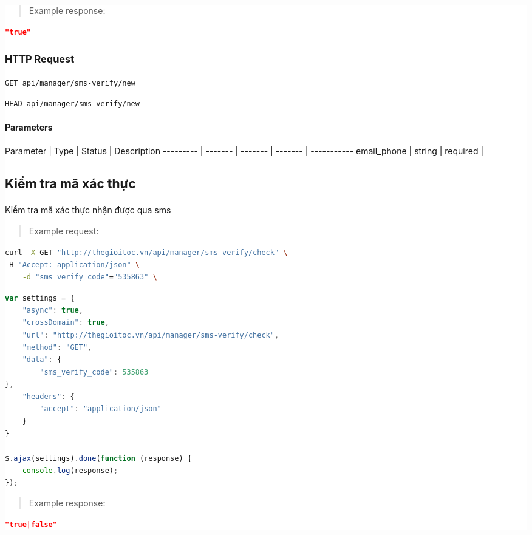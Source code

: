 > Example response:

```json
"true"
```

### HTTP Request
`GET api/manager/sms-verify/new`

`HEAD api/manager/sms-verify/new`

#### Parameters

Parameter | Type | Status | Description
--------- | ------- | ------- | ------- | -----------
    email_phone | string |  required  | 




## Kiểm tra mã xác thực

Kiểm tra mã xác thực nhận được qua sms

> Example request:

```bash
curl -X GET "http://thegioitoc.vn/api/manager/sms-verify/check" \
-H "Accept: application/json" \
    -d "sms_verify_code"="535863" \

```

```javascript
var settings = {
    "async": true,
    "crossDomain": true,
    "url": "http://thegioitoc.vn/api/manager/sms-verify/check",
    "method": "GET",
    "data": {
        "sms_verify_code": 535863
},
    "headers": {
        "accept": "application/json"
    }
}

$.ajax(settings).done(function (response) {
    console.log(response);
});
```

> Example response:

```json
"true|false"
```
